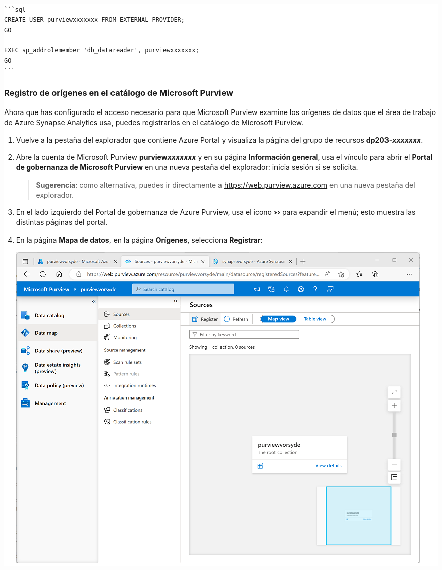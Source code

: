     ```sql
    CREATE USER purviewxxxxxxx FROM EXTERNAL PROVIDER;
    GO

    EXEC sp_addrolemember 'db_datareader', purviewxxxxxxx;
    GO
    ```

### Registro de orígenes en el catálogo de Microsoft Purview

Ahora que has configurado el acceso necesario para que Microsoft Purview examine los orígenes de datos que el área de trabajo de Azure Synapse Analytics usa, puedes registrarlos en el catálogo de Microsoft Purview.

1. Vuelve a la pestaña del explorador que contiene Azure Portal y visualiza la página del grupo de recursos **dp203-*xxxxxxx***.
2. Abre la cuenta de Microsoft Purview **purview*xxxxxxx*** y en su página **Información general**, usa el vínculo para abrir el **Portal de gobernanza de Microsoft Purview** en una nueva pestaña del explorador: inicia sesión si se solicita.

    >**Sugerencia**: como alternativa, puedes ir directamente a https://web.purview.azure.com en una nueva pestaña del explorador.

3. En el lado izquierdo del Portal de gobernanza de Azure Purview, usa el icono **&rsaquo;&rsaquo;** para expandir el menú; esto muestra las distintas páginas del portal.
4. En la página **Mapa de datos**, en la página **Orígenes**, selecciona **Registrar**:

    ![Captura de pantalla de un mapa de datos en el Portal de gobernanza de Microsoft Purview.](./images/purview-register.png)
